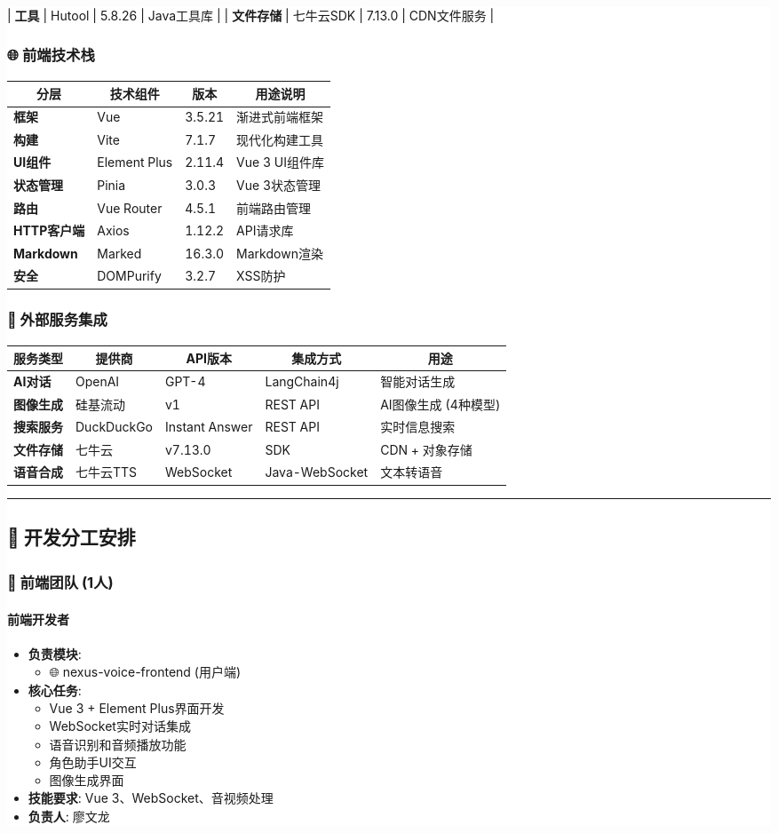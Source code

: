 | **工具** | Hutool | 5.8.26 | Java工具库 |
| **文件存储** | 七牛云SDK | 7.13.0 | CDN文件服务 |

### 🌐 前端技术栈
| 分层 | 技术组件 | 版本 | 用途说明 |
|------|---------|------|----------|
| **框架** | Vue | 3.5.21 | 渐进式前端框架 |
| **构建** | Vite | 7.1.7 | 现代化构建工具 |
| **UI组件** | Element Plus | 2.11.4 | Vue 3 UI组件库 |
| **状态管理** | Pinia | 3.0.3 | Vue 3状态管理 |
| **路由** | Vue Router | 4.5.1 | 前端路由管理 |
| **HTTP客户端** | Axios | 1.12.2 | API请求库 |
| **Markdown** | Marked | 16.3.0 | Markdown渲染 |
| **安全** | DOMPurify | 3.2.7 | XSS防护 |

### 🔗 外部服务集成
| 服务类型 | 提供商 | API版本 | 集成方式 | 用途 |
|---------|--------|---------|----------|------|
| **AI对话** | OpenAI | GPT-4 | LangChain4j | 智能对话生成 |
| **图像生成** | 硅基流动 | v1 | REST API | AI图像生成 (4种模型) |
| **搜索服务** | DuckDuckGo | Instant Answer | REST API | 实时信息搜索 |
| **文件存储** | 七牛云 | v7.13.0 | SDK | CDN + 对象存储 |
| **语音合成** | 七牛云TTS | WebSocket | Java-WebSocket | 文本转语音 |

---

## 👥 开发分工安排

### 🎨 前端团队 (1人)

#### 前端开发者
- **负责模块**:
  - 🌐 nexus-voice-frontend (用户端)
- **核心任务**:
  - Vue 3 + Element Plus界面开发
  - WebSocket实时对话集成
  - 语音识别和音频播放功能
  - 角色助手UI交互
  - 图像生成界面
- **技能要求**: Vue 3、WebSocket、音视频处理
- **负责人**: 廖文龙
